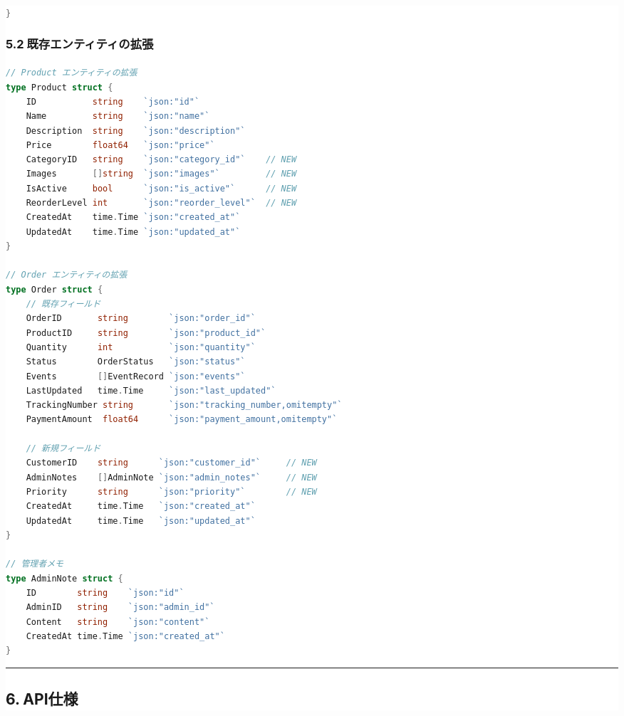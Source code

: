 ```go
}
```

### 5.2 既存エンティティの拡張

```go
// Product エンティティの拡張
type Product struct {
    ID           string    `json:"id"`
    Name         string    `json:"name"`
    Description  string    `json:"description"`
    Price        float64   `json:"price"`
    CategoryID   string    `json:"category_id"`    // NEW
    Images       []string  `json:"images"`         // NEW
    IsActive     bool      `json:"is_active"`      // NEW
    ReorderLevel int       `json:"reorder_level"`  // NEW
    CreatedAt    time.Time `json:"created_at"`
    UpdatedAt    time.Time `json:"updated_at"`
}

// Order エンティティの拡張  
type Order struct {
    // 既存フィールド
    OrderID       string        `json:"order_id"`
    ProductID     string        `json:"product_id"`
    Quantity      int           `json:"quantity"`
    Status        OrderStatus   `json:"status"`
    Events        []EventRecord `json:"events"`
    LastUpdated   time.Time     `json:"last_updated"`
    TrackingNumber string       `json:"tracking_number,omitempty"`
    PaymentAmount  float64      `json:"payment_amount,omitempty"`
    
    // 新規フィールド
    CustomerID    string      `json:"customer_id"`     // NEW
    AdminNotes    []AdminNote `json:"admin_notes"`     // NEW
    Priority      string      `json:"priority"`        // NEW
    CreatedAt     time.Time   `json:"created_at"`
    UpdatedAt     time.Time   `json:"updated_at"`
}

// 管理者メモ
type AdminNote struct {
    ID        string    `json:"id"`
    AdminID   string    `json:"admin_id"`
    Content   string    `json:"content"`
    CreatedAt time.Time `json:"created_at"`
}
```

---

## 6. API仕様
